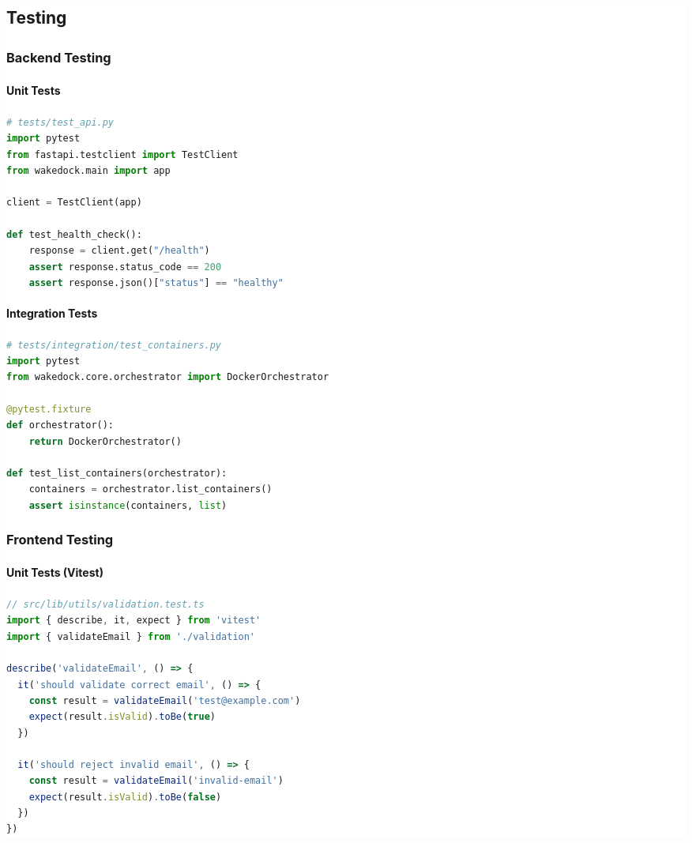 
## Testing

### Backend Testing

#### Unit Tests

```python
# tests/test_api.py
import pytest
from fastapi.testclient import TestClient
from wakedock.main import app

client = TestClient(app)

def test_health_check():
    response = client.get("/health")
    assert response.status_code == 200
    assert response.json()["status"] == "healthy"
```

#### Integration Tests

```python
# tests/integration/test_containers.py
import pytest
from wakedock.core.orchestrator import DockerOrchestrator

@pytest.fixture
def orchestrator():
    return DockerOrchestrator()

def test_list_containers(orchestrator):
    containers = orchestrator.list_containers()
    assert isinstance(containers, list)
```

### Frontend Testing

#### Unit Tests (Vitest)

```typescript
// src/lib/utils/validation.test.ts
import { describe, it, expect } from 'vitest'
import { validateEmail } from './validation'

describe('validateEmail', () => {
  it('should validate correct email', () => {
    const result = validateEmail('test@example.com')
    expect(result.isValid).toBe(true)
  })

  it('should reject invalid email', () => {
    const result = validateEmail('invalid-email')
    expect(result.isValid).toBe(false)
  })
})
```
